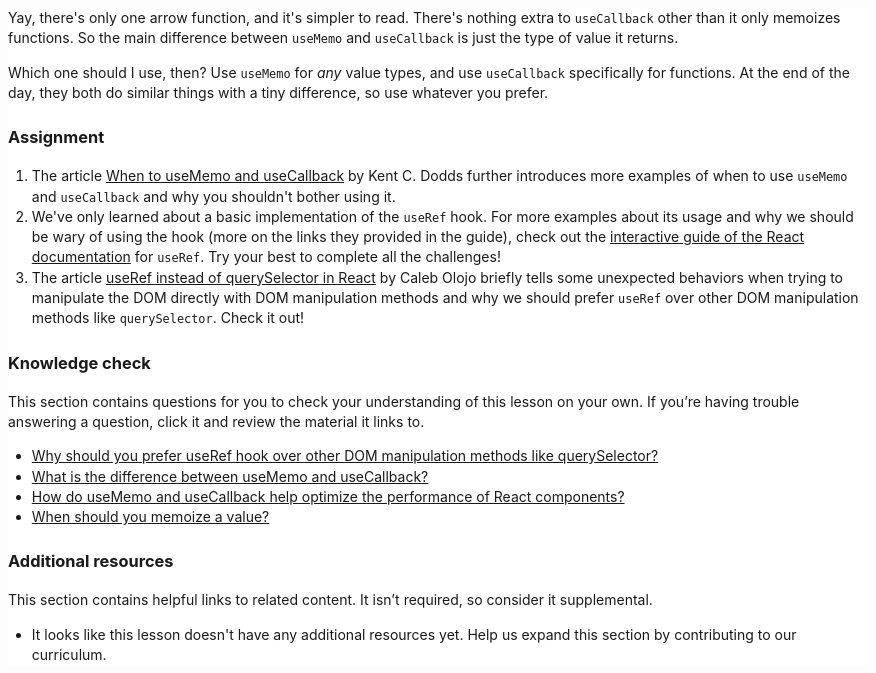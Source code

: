<a name="usememo-or-usecallback"></a>
Yay, there's only one arrow function, and it's simpler to read. There's nothing extra to `useCallback` other than it only memoizes functions. So the main difference between `useMemo` and `useCallback` is just the type of value it returns.

Which one should I use, then? Use `useMemo` for *any* value types, and use `useCallback` specifically for functions. At the end of the day, they both do similar things with a tiny difference, so use whatever you prefer.

### Assignment

<div class="lesson-content__panel" markdown="1">

1. The article [When to useMemo and useCallback](https://kentcdodds.com/blog/usememo-and-usecallback) by Kent C. Dodds further introduces more examples of when to use `useMemo` and `useCallback` and why you shouldn't bother using it.
2. We've only learned about a basic implementation of the `useRef` hook. For more examples about its usage and why we should be wary of using the hook (more on the links they provided in the guide), check out the [interactive guide of the React documentation](https://react.dev/reference/react/useRef) for `useRef`. Try your best to complete all the challenges!
3. The article [useRef instead of querySelector in React](https://meje.dev/blog/useref-not-queryselector) by Caleb Olojo briefly tells some unexpected behaviors when trying to manipulate the DOM directly with DOM manipulation methods and why we should prefer `useRef` over other DOM manipulation methods like `querySelector`. Check it out!

</div>

### Knowledge check

This section contains questions for you to check your understanding of this lesson on your own. If you’re having trouble answering a question, click it and review the material it links to.

- [Why should you prefer useRef hook over other DOM manipulation methods like querySelector?](https://meje.dev/blog/useref-not-queryselector)
- [What is the difference between useMemo and useCallback?](#usememo-or-usecallback)
- [How do useMemo and useCallback help optimize the performance of React components?](#useMemo)
- [When should you memoize a value?](https://kentcdodds.com/blog/usememo-and-usecallback)

### Additional resources

This section contains helpful links to related content. It isn’t required, so consider it supplemental.

- It looks like this lesson doesn't have any additional resources yet. Help us expand this section by contributing to our curriculum.
